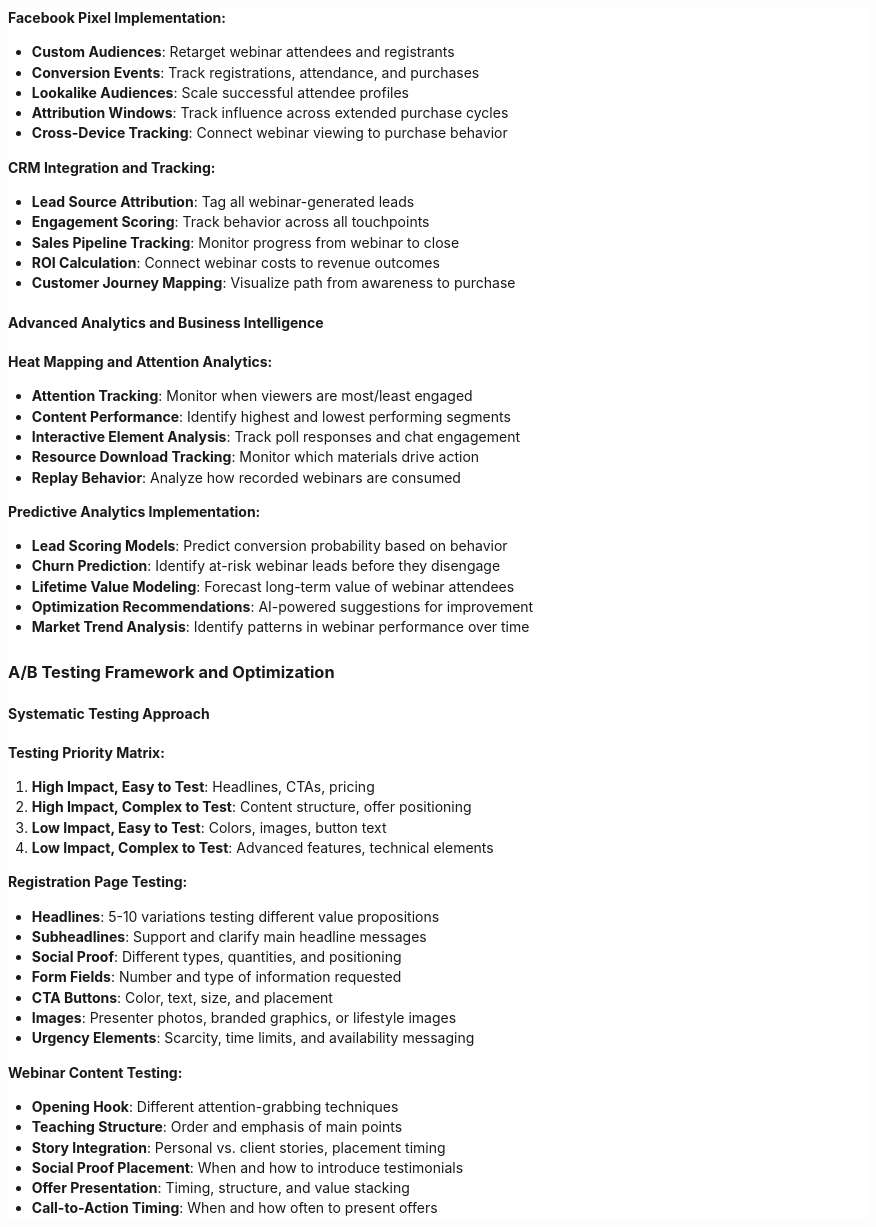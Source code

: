 **Facebook Pixel Implementation:**
- **Custom Audiences**: Retarget webinar attendees and registrants
- **Conversion Events**: Track registrations, attendance, and purchases
- **Lookalike Audiences**: Scale successful attendee profiles
- **Attribution Windows**: Track influence across extended purchase cycles
- **Cross-Device Tracking**: Connect webinar viewing to purchase behavior

**CRM Integration and Tracking:**
- **Lead Source Attribution**: Tag all webinar-generated leads
- **Engagement Scoring**: Track behavior across all touchpoints
- **Sales Pipeline Tracking**: Monitor progress from webinar to close
- **ROI Calculation**: Connect webinar costs to revenue outcomes
- **Customer Journey Mapping**: Visualize path from awareness to purchase

#### Advanced Analytics and Business Intelligence

**Heat Mapping and Attention Analytics:**
- **Attention Tracking**: Monitor when viewers are most/least engaged
- **Content Performance**: Identify highest and lowest performing segments
- **Interactive Element Analysis**: Track poll responses and chat engagement
- **Resource Download Tracking**: Monitor which materials drive action
- **Replay Behavior**: Analyze how recorded webinars are consumed

**Predictive Analytics Implementation:**
- **Lead Scoring Models**: Predict conversion probability based on behavior
- **Churn Prediction**: Identify at-risk webinar leads before they disengage
- **Lifetime Value Modeling**: Forecast long-term value of webinar attendees
- **Optimization Recommendations**: AI-powered suggestions for improvement
- **Market Trend Analysis**: Identify patterns in webinar performance over time

### A/B Testing Framework and Optimization

#### Systematic Testing Approach

**Testing Priority Matrix:**
1. **High Impact, Easy to Test**: Headlines, CTAs, pricing
2. **High Impact, Complex to Test**: Content structure, offer positioning
3. **Low Impact, Easy to Test**: Colors, images, button text
4. **Low Impact, Complex to Test**: Advanced features, technical elements

**Registration Page Testing:**
- **Headlines**: 5-10 variations testing different value propositions
- **Subheadlines**: Support and clarify main headline messages
- **Social Proof**: Different types, quantities, and positioning
- **Form Fields**: Number and type of information requested
- **CTA Buttons**: Color, text, size, and placement
- **Images**: Presenter photos, branded graphics, or lifestyle images
- **Urgency Elements**: Scarcity, time limits, and availability messaging

**Webinar Content Testing:**
- **Opening Hook**: Different attention-grabbing techniques
- **Teaching Structure**: Order and emphasis of main points
- **Story Integration**: Personal vs. client stories, placement timing
- **Social Proof Placement**: When and how to introduce testimonials
- **Offer Presentation**: Timing, structure, and value stacking
- **Call-to-Action Timing**: When and how often to present offers
